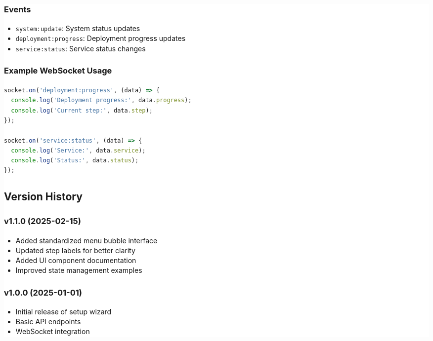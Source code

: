 ### Events

* `system:update`: System status updates
* `deployment:progress`: Deployment progress updates
* `service:status`: Service status changes

### Example WebSocket Usage

```javascript
socket.on('deployment:progress', (data) => {
  console.log('Deployment progress:', data.progress);
  console.log('Current step:', data.step);
});

socket.on('service:status', (data) => {
  console.log('Service:', data.service);
  console.log('Status:', data.status);
});
```

## Version History

### v1.1.0 (2025-02-15)

* Added standardized menu bubble interface
* Updated step labels for better clarity
* Added UI component documentation
* Improved state management examples

### v1.0.0 (2025-01-01)

* Initial release of setup wizard
* Basic API endpoints
* WebSocket integration
